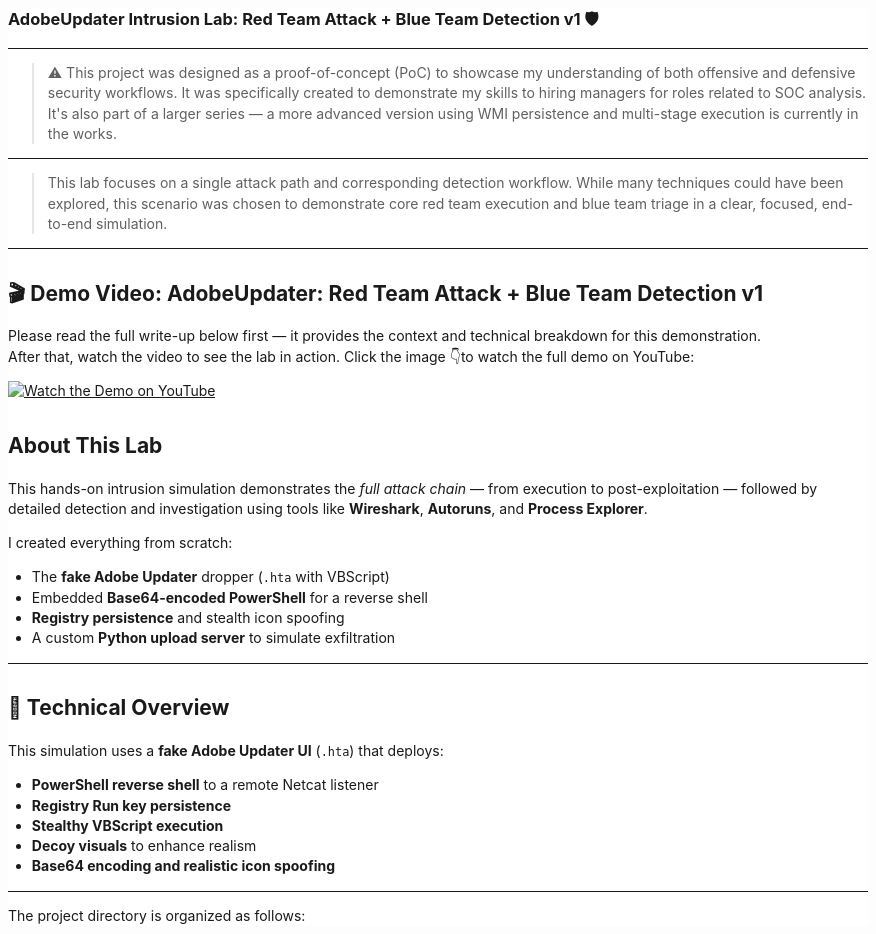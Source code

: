 ### AdobeUpdater Intrusion Lab: Red Team Attack + Blue Team Detection v1 🛡️
---

> ⚠️ This project was designed as a proof-of-concept (PoC) to showcase my understanding of both offensive and defensive security workflows. It was specifically created to demonstrate my skills to hiring managers for roles related to SOC analysis.
> It's also part of a larger series — a more advanced version using WMI persistence and multi-stage execution is currently in the works.
---
> This lab focuses on a single attack path and corresponding detection workflow. While many techniques could have been explored, this scenario was chosen to demonstrate core red team execution and blue team triage in a clear, focused, end-to-end simulation.

---
## 🎬 Demo Video: AdobeUpdater: Red Team Attack + Blue Team Detection v1 

Please read the full write-up below first — it provides the context and technical breakdown for this demonstration.  
After that, watch the video to see the lab in action.  Click the image 👇to watch the full demo on YouTube: 
 
[![Watch the Demo on YouTube](https://img.youtube.com/vi/og6FGrAh7qU/maxresdefault.jpg)](https://youtu.be/og6FGrAh7qU)


## About This Lab

This hands-on intrusion simulation demonstrates the *full attack chain* — from execution to post-exploitation — followed by detailed detection and investigation using tools like **Wireshark**, **Autoruns**, and **Process Explorer**.

I created everything from scratch:
- The **fake Adobe Updater** dropper (`.hta` with VBScript)
- Embedded **Base64-encoded PowerShell** for a reverse shell
- **Registry persistence** and stealth icon spoofing
- A custom **Python upload server** to simulate exfiltration

  
---

## 🌌 Technical Overview

This simulation uses a **fake Adobe Updater UI** (`.hta`) that deploys:

- **PowerShell reverse shell** to a remote Netcat listener  
- **Registry Run key persistence**  
- **Stealthy VBScript execution**  
- **Decoy visuals** to enhance realism  
- **Base64 encoding and realistic icon spoofing**

---
The project directory is organized as follows:
